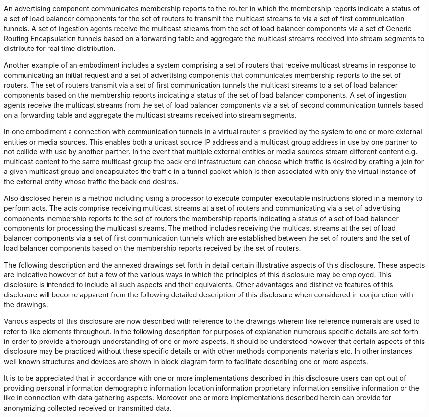 An advertising component communicates membership reports to the router in which the membership reports indicate a status of a set of load balancer components for the set of routers to transmit the multicast streams to via a set of first communication tunnels. A set of ingestion agents receive the multicast streams from the set of load balancer components via a set of Generic Routing Encapsulation tunnels based on a forwarding table and aggregate the multicast streams received into stream segments to distribute for real time distribution.

Another example of an embodiment includes a system comprising a set of routers that receive multicast streams in response to communicating an initial request and a set of advertising components that communicates membership reports to the set of routers. The set of routers transmit via a set of first communication tunnels the multicast streams to a set of load balancer components based on the membership reports indicating a status of the set of load balancer components. A set of ingestion agents receive the multicast streams from the set of load balancer components via a set of second communication tunnels based on a forwarding table and aggregate the multicast streams received into stream segments.

In one embodiment a connection with communication tunnels in a virtual router is provided by the system to one or more external entities or media sources. This enables both a unicast source IP address and a multicast group address in use by one partner to not collide with use by another partner. In the event that multiple external entities or media sources stream different content e.g. multicast content to the same multicast group the back end infrastructure can choose which traffic is desired by crafting a join for a given multicast group and encapsulates the traffic in a tunnel packet which is then associated with only the virtual instance of the external entity whose traffic the back end desires.

Also disclosed herein is a method including using a processor to execute computer executable instructions stored in a memory to perform acts. The acts comprise receiving multicast streams at a set of routers and communicating via a set of advertising components membership reports to the set of routers the membership reports indicating a status of a set of load balancer components for processing the multicast streams. The method includes receiving the multicast streams at the set of load balancer components via a set of first communication tunnels which are established between the set of routers and the set of load balancer components based on the membership reports received by the set of routers.

The following description and the annexed drawings set forth in detail certain illustrative aspects of this disclosure. These aspects are indicative however of but a few of the various ways in which the principles of this disclosure may be employed. This disclosure is intended to include all such aspects and their equivalents. Other advantages and distinctive features of this disclosure will become apparent from the following detailed description of this disclosure when considered in conjunction with the drawings.

Various aspects of this disclosure are now described with reference to the drawings wherein like reference numerals are used to refer to like elements throughout. In the following description for purposes of explanation numerous specific details are set forth in order to provide a thorough understanding of one or more aspects. It should be understood however that certain aspects of this disclosure may be practiced without these specific details or with other methods components materials etc. In other instances well known structures and devices are shown in block diagram form to facilitate describing one or more aspects.

It is to be appreciated that in accordance with one or more implementations described in this disclosure users can opt out of providing personal information demographic information location information proprietary information sensitive information or the like in connection with data gathering aspects. Moreover one or more implementations described herein can provide for anonymizing collected received or transmitted data.
